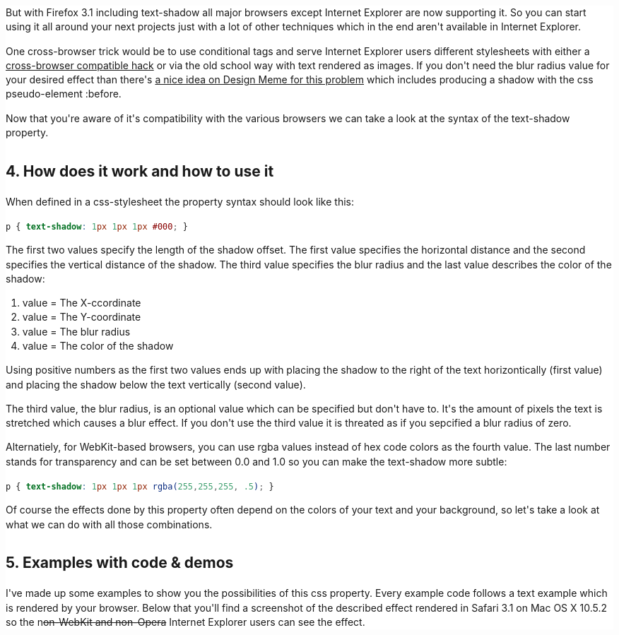 But with Firefox 3.1 including text-shadow all major browsers except Internet Explorer are now supporting it. So you can start using it all around your next projects just with a lot of other techniques which in the end aren't available in Internet Explorer.

One cross-browser trick would be to use conditional tags and serve Internet Explorer users different stylesheets with either a [cross-browser compatible hack](http://kilianvalkhof.com/2008/css-xhtml/cross-browser-text-shadow/) or via the old school way with text rendered as images. If you don't need the blur radius value for your desired effect than there's [a nice idea on Design Meme for this problem](http://www.designmeme.com/articles/dropshadows/) which includes producing a shadow with the css pseudo-element :before.

Now that you're aware of it's compatibility with the various browsers we can take a look at the syntax of the text-shadow property.



## 4. How does it work and how to use it



When defined in a css-stylesheet the property syntax should look like this:

```css
p { text-shadow: 1px 1px 1px #000; }
```

The first two values specify the length of the shadow offset. The first value specifies the horizontal distance and the second specifies the vertical distance of the shadow. The third value specifies the blur radius and the last value describes the color of the shadow:

1. value = The X-ccordinate
2. value = The Y-coordinate
3. value = The blur radius
4. value = The color of the shadow

Using positive numbers as the first two values ends up with placing the shadow to the right of the text horizontically (first value) and placing the shadow below the text vertically (second value).

The third value, the blur radius, is an optional value which can be specified but don't have to. It's the amount of pixels the text is stretched which causes a blur effect. If you don't use the third value it is threated as if you sepcified a blur radius of zero.

Alternatiely, for WebKit-based browsers, you can use rgba values instead of hex code colors as the fourth value. The last number stands for transparency and can be set between 0.0 and 1.0 so you can make the text-shadow more subtle:

```css
p { text-shadow: 1px 1px 1px rgba(255,255,255, .5); }
```

Of course the effects done by this property often depend on the colors of your text and your background, so let's take a look at what we can do with all those combinations.

## 5. Examples with code & demos

I've made up some examples to show you the possibilities of this css property. Every example code follows a text example which is rendered by your browser. Below that you'll find a screenshot of the described effect rendered in Safari 3.1 on Mac OS X 10.5.2 so the n<del>on-WebKit and non-Opera</del> Internet Explorer users can see the effect.
